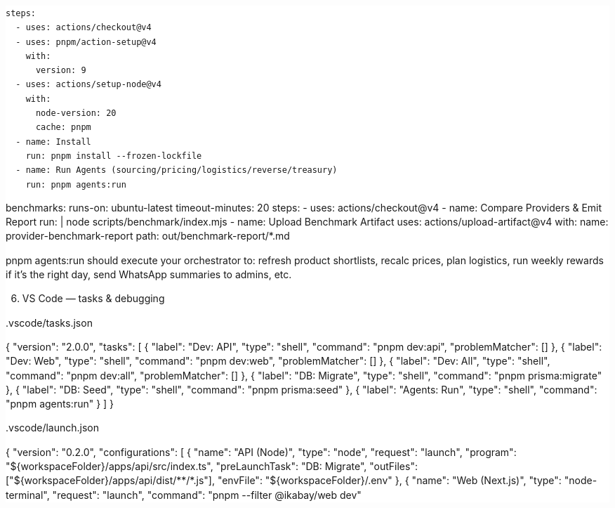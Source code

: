     steps:
      - uses: actions/checkout@v4
      - uses: pnpm/action-setup@v4
        with:
          version: 9
      - uses: actions/setup-node@v4
        with:
          node-version: 20
          cache: pnpm
      - name: Install
        run: pnpm install --frozen-lockfile
      - name: Run Agents (sourcing/pricing/logistics/reverse/treasury)
        run: pnpm agents:run

  benchmarks:
    runs-on: ubuntu-latest
    timeout-minutes: 20
    steps:
      - uses: actions/checkout@v4
      - name: Compare Providers & Emit Report
        run: |
          node scripts/benchmark/index.mjs
      - name: Upload Benchmark Artifact
        uses: actions/upload-artifact@v4
        with:
          name: provider-benchmark-report
          path: out/benchmark-report/*.md


pnpm agents:run should execute your orchestrator to: refresh product shortlists, recalc prices, plan logistics, run weekly rewards if it’s the right day, send WhatsApp summaries to admins, etc.

6) VS Code — tasks & debugging

.vscode/tasks.json

{
  "version": "2.0.0",
  "tasks": [
    { "label": "Dev: API", "type": "shell", "command": "pnpm dev:api", "problemMatcher": [] },
    { "label": "Dev: Web", "type": "shell", "command": "pnpm dev:web", "problemMatcher": [] },
    { "label": "Dev: All", "type": "shell", "command": "pnpm dev:all", "problemMatcher": [] },
    { "label": "DB: Migrate", "type": "shell", "command": "pnpm prisma:migrate" },
    { "label": "DB: Seed", "type": "shell", "command": "pnpm prisma:seed" },
    { "label": "Agents: Run", "type": "shell", "command": "pnpm agents:run" }
  ]
}


.vscode/launch.json

{
  "version": "0.2.0",
  "configurations": [
    {
      "name": "API (Node)",
      "type": "node",
      "request": "launch",
      "program": "${workspaceFolder}/apps/api/src/index.ts",
      "preLaunchTask": "DB: Migrate",
      "outFiles": ["${workspaceFolder}/apps/api/dist/**/*.js"],
      "envFile": "${workspaceFolder}/.env"
    },
    {
      "name": "Web (Next.js)",
      "type": "node-terminal",
      "request": "launch",
      "command": "pnpm --filter @ikabay/web dev"
